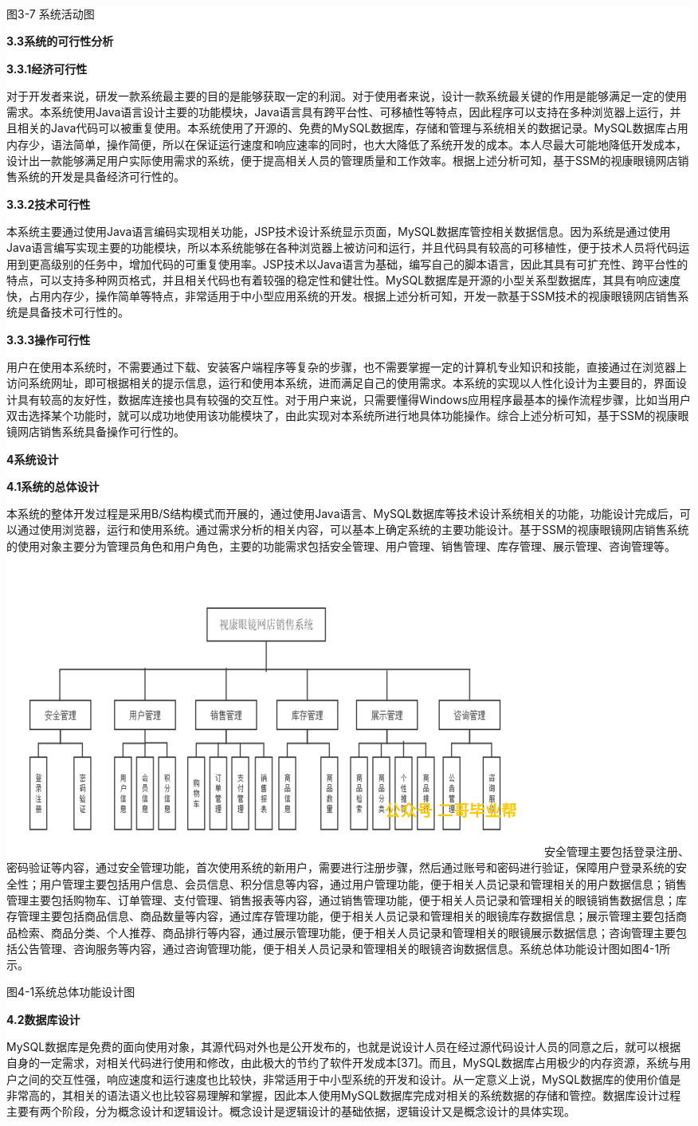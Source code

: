 图3-7 系统活动图

**3.3系统的可行性分析**

**3.3.1经济可行性**

对于开发者来说，研发一款系统最主要的目的是能够获取一定的利润。对于使用者来说，设计一款系统最关键的作用是能够满足一定的使用需求。本系统使用Java语言设计主要的功能模块，Java语言具有跨平台性、可移植性等特点，因此程序可以支持在多种浏览器上运行，并且相关的Java代码可以被重复使用。本系统使用了开源的、免费的MySQL数据库，存储和管理与系统相关的数据记录。MySQL数据库占用内存少，语法简单，操作简便，所以在保证运行速度和响应速率的同时，也大大降低了系统开发的成本。本人尽最大可能地降低开发成本，设计出一款能够满足用户实际使用需求的系统，便于提高相关人员的管理质量和工作效率。根据上述分析可知，基于SSM的视康眼镜网店销售系统的开发是具备经济可行性的。

**3.3.2技术可行性**

本系统主要通过使用Java语言编码实现相关功能，JSP技术设计系统显示页面，MySQL数据库管控相关数据信息。因为系统是通过使用Java语言编写实现主要的功能模块，所以本系统能够在各种浏览器上被访问和运行，并且代码具有较高的可移植性，便于技术人员将代码运用到更高级别的任务中，增加代码的可重复使用率。JSP技术以Java语言为基础，编写自己的脚本语言，因此其具有可扩充性、跨平台性的特点，可以支持多种网页格式，并且相关代码也有着较强的稳定性和健壮性。MySQL数据库是开源的小型关系型数据库，其具有响应速度快，占用内存少，操作简单等特点，非常适用于中小型应用系统的开发。根据上述分析可知，开发一款基于SSM技术的视康眼镜网店销售系统是具备技术可行性的。

**3.3.3操作可行性**

用户在使用本系统时，不需要通过下载、安装客户端程序等复杂的步骤，也不需要掌握一定的计算机专业知识和技能，直接通过在浏览器上访问系统网址，即可根据相关的提示信息，运行和使用本系统，进而满足自己的使用需求。本系统的实现以人性化设计为主要目的，界面设计具有较高的友好性，数据库连接也具有较强的交互性。对于用户来说，只需要懂得Windows应用程序最基本的操作流程步骤，比如当用户双击选择某个功能时，就可以成功地使用该功能模块了，由此实现对本系统所进行地具体功能操作。综合上述分析可知，基于SSM的视康眼镜网店销售系统具备操作可行性的。

**4系统设计**

**4.1系统的总体设计**

本系统的整体开发过程是采用B/S结构模式而开展的，通过使用Java语言、MySQL数据库等技术设计系统相关的功能，功能设计完成后，可以通过使用浏览器，运行和使用系统。通过需求分析的相关内容，可以基本上确定系统的主要功能设计。基于SSM的视康眼镜网店销售系统的使用对象主要分为管理员角色和用户角色，主要的功能需求包括安全管理、用户管理、销售管理、库存管理、展示管理、咨询管理等。

![](/md/blog.008.png)安全管理主要包括登录注册、密码验证等内容，通过安全管理功能，首次使用系统的新用户，需要进行注册步骤，然后通过账号和密码进行验证，保障用户登录系统的安全性；用户管理主要包括用户信息、会员信息、积分信息等内容，通过用户管理功能，便于相关人员记录和管理相关的用户数据信息；销售管理主要包括购物车、订单管理、支付管理、销售报表等内容，通过销售管理功能，便于相关人员记录和管理相关的眼镜销售数据信息；库存管理主要包括商品信息、商品数量等内容，通过库存管理功能，便于相关人员记录和管理相关的眼镜库存数据信息；展示管理主要包括商品检索、商品分类、个人推荐、商品排行等内容，通过展示管理功能，便于相关人员记录和管理相关的眼镜展示数据信息；咨询管理主要包括公告管理、咨询服务等内容，通过咨询管理功能，便于相关人员记录和管理相关的眼镜咨询数据信息。系统总体功能设计图如图4-1所示。


图4-1系统总体功能设计图

**4.2数据库设计**

MySQL数据库是免费的面向使用对象，其源代码对外也是公开发布的，也就是说设计人员在经过源代码设计人员的同意之后，就可以根据自身的一定需求，对相关代码进行使用和修改，由此极大的节约了软件开发成本[37]。而且，MySQL数据库占用极少的内存资源，系统与用户之间的交互性强，响应速度和运行速度也比较快，非常适用于中小型系统的开发和设计。从一定意义上说，MySQL数据库的使用价值是非常高的，其相关的语法语义也比较容易理解和掌握，因此本人使用MySQL数据库完成对相关的系统数据的存储和管控。数据库设计过程主要有两个阶段，分为概念设计和逻辑设计。概念设计是逻辑设计的基础依据，逻辑设计又是概念设计的具体实现。
